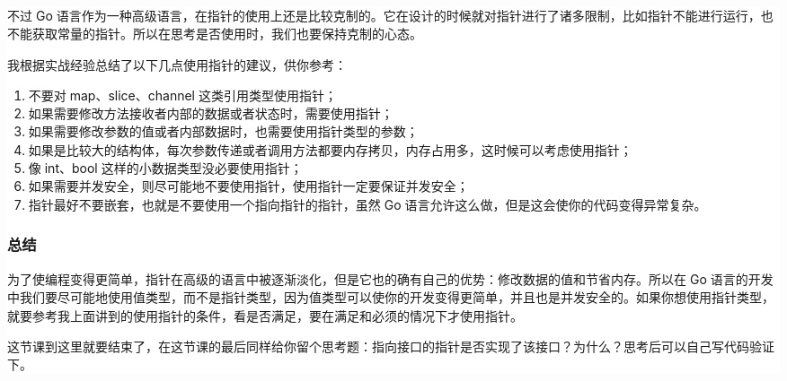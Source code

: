 不过 Go
语言作为一种高级语言，在指针的使用上还是比较克制的。它在设计的时候就对指针进行了诸多限制，比如指针不能进行运行，也不能获取常量的指针。所以在思考是否使用时，我们也要保持克制的心态。

我根据实战经验总结了以下几点使用指针的建议，供你参考：

1.  不要对 map、slice、channel 这类引用类型使用指针；
2.  如果需要修改方法接收者内部的数据或者状态时，需要使用指针；
3.  如果需要修改参数的值或者内部数据时，也需要使用指针类型的参数；
4.  如果是比较大的结构体，每次参数传递或者调用方法都要内存拷贝，内存占用多，这时候可以考虑使用指针；
5.  像 int、bool 这样的小数据类型没必要使用指针；
6.  如果需要并发安全，则尽可能地不要使用指针，使用指针一定要保证并发安全；
7.  指针最好不要嵌套，也就是不要使用一个指向指针的指针，虽然 Go
    语言允许这么做，但是这会使你的代码变得异常复杂。

### 总结

为了使编程变得更简单，指针在高级的语言中被逐渐淡化，但是它也的确有自己的优势：修改数据的值和节省内存。所以在
Go
语言的开发中我们要尽可能地使用值类型，而不是指针类型，因为值类型可以使你的开发变得更简单，并且也是并发安全的。如果你想使用指针类型，就要参考我上面讲到的使用指针的条件，看是否满足，要在满足和必须的情况下才使用指针。

这节课到这里就要结束了，在这节课的最后同样给你留个思考题：指向接口的指针是否实现了该接口？为什么？思考后可以自己写代码验证下。
